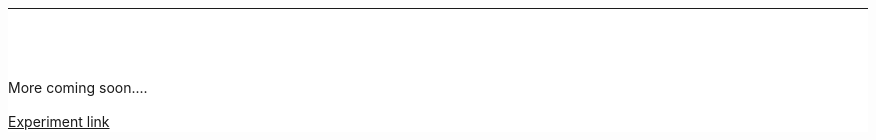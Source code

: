 ***
<br><br>


More coming soon....

[Experiment link](https://pritishuplavikar.github.io/kbeznak-parmatonic/)


